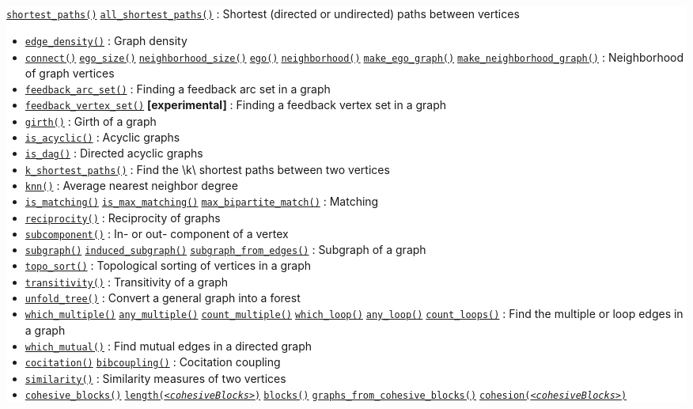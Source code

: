   [`shortest_paths()`](https://r.igraph.org/reference/distances.md)
  [`all_shortest_paths()`](https://r.igraph.org/reference/distances.md)
  : Shortest (directed or undirected) paths between vertices
- [`edge_density()`](https://r.igraph.org/reference/edge_density.md) :
  Graph density
- [`connect()`](https://r.igraph.org/reference/ego.md)
  [`ego_size()`](https://r.igraph.org/reference/ego.md)
  [`neighborhood_size()`](https://r.igraph.org/reference/ego.md)
  [`ego()`](https://r.igraph.org/reference/ego.md)
  [`neighborhood()`](https://r.igraph.org/reference/ego.md)
  [`make_ego_graph()`](https://r.igraph.org/reference/ego.md)
  [`make_neighborhood_graph()`](https://r.igraph.org/reference/ego.md) :
  Neighborhood of graph vertices
- [`feedback_arc_set()`](https://r.igraph.org/reference/feedback_arc_set.md)
  : Finding a feedback arc set in a graph
- [`feedback_vertex_set()`](https://r.igraph.org/reference/feedback_vertex_set.md)
  **\[experimental\]** : Finding a feedback vertex set in a graph
- [`girth()`](https://r.igraph.org/reference/girth.md) : Girth of a
  graph
- [`is_acyclic()`](https://r.igraph.org/reference/is_acyclic.md) :
  Acyclic graphs
- [`is_dag()`](https://r.igraph.org/reference/is_dag.md) : Directed
  acyclic graphs
- [`k_shortest_paths()`](https://r.igraph.org/reference/k_shortest_paths.md)
  : Find the \\k\\ shortest paths between two vertices
- [`knn()`](https://r.igraph.org/reference/knn.md) : Average nearest
  neighbor degree
- [`is_matching()`](https://r.igraph.org/reference/matching.md)
  [`is_max_matching()`](https://r.igraph.org/reference/matching.md)
  [`max_bipartite_match()`](https://r.igraph.org/reference/matching.md)
  : Matching
- [`reciprocity()`](https://r.igraph.org/reference/reciprocity.md) :
  Reciprocity of graphs
- [`subcomponent()`](https://r.igraph.org/reference/subcomponent.md) :
  In- or out- component of a vertex
- [`subgraph()`](https://r.igraph.org/reference/subgraph.md)
  [`induced_subgraph()`](https://r.igraph.org/reference/subgraph.md)
  [`subgraph_from_edges()`](https://r.igraph.org/reference/subgraph.md)
  : Subgraph of a graph
- [`topo_sort()`](https://r.igraph.org/reference/topo_sort.md) :
  Topological sorting of vertices in a graph
- [`transitivity()`](https://r.igraph.org/reference/transitivity.md) :
  Transitivity of a graph
- [`unfold_tree()`](https://r.igraph.org/reference/unfold_tree.md) :
  Convert a general graph into a forest
- [`which_multiple()`](https://r.igraph.org/reference/which_multiple.md)
  [`any_multiple()`](https://r.igraph.org/reference/which_multiple.md)
  [`count_multiple()`](https://r.igraph.org/reference/which_multiple.md)
  [`which_loop()`](https://r.igraph.org/reference/which_multiple.md)
  [`any_loop()`](https://r.igraph.org/reference/which_multiple.md)
  [`count_loops()`](https://r.igraph.org/reference/which_multiple.md) :
  Find the multiple or loop edges in a graph
- [`which_mutual()`](https://r.igraph.org/reference/which_mutual.md) :
  Find mutual edges in a directed graph
- [`cocitation()`](https://r.igraph.org/reference/cocitation.md)
  [`bibcoupling()`](https://r.igraph.org/reference/cocitation.md) :
  Cocitation coupling
- [`similarity()`](https://r.igraph.org/reference/similarity.md) :
  Similarity measures of two vertices
- [`cohesive_blocks()`](https://r.igraph.org/reference/cohesive_blocks.md)
  [`length(`*`<cohesiveBlocks>`*`)`](https://r.igraph.org/reference/cohesive_blocks.md)
  [`blocks()`](https://r.igraph.org/reference/cohesive_blocks.md)
  [`graphs_from_cohesive_blocks()`](https://r.igraph.org/reference/cohesive_blocks.md)
  [`cohesion(`*`<cohesiveBlocks>`*`)`](https://r.igraph.org/reference/cohesive_blocks.md)